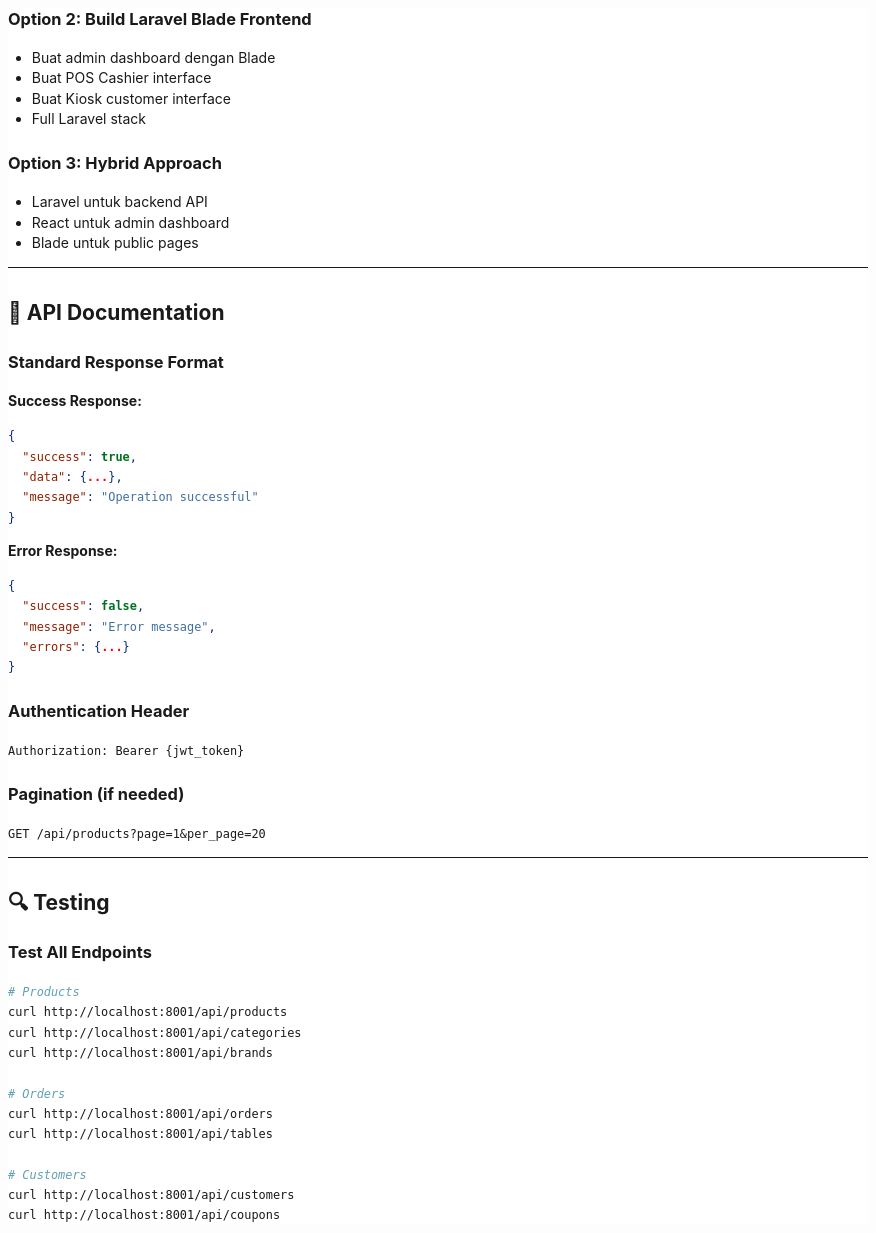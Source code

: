 ### Option 2: Build Laravel Blade Frontend
- Buat admin dashboard dengan Blade
- Buat POS Cashier interface
- Buat Kiosk customer interface
- Full Laravel stack

### Option 3: Hybrid Approach
- Laravel untuk backend API
- React untuk admin dashboard
- Blade untuk public pages

---

## 📝 API Documentation

### Standard Response Format

**Success Response:**
```json
{
  "success": true,
  "data": {...},
  "message": "Operation successful"
}
```

**Error Response:**
```json
{
  "success": false,
  "message": "Error message",
  "errors": {...}
}
```

### Authentication Header
```
Authorization: Bearer {jwt_token}
```

### Pagination (if needed)
```
GET /api/products?page=1&per_page=20
```

---

## 🔍 Testing

### Test All Endpoints
```bash
# Products
curl http://localhost:8001/api/products
curl http://localhost:8001/api/categories
curl http://localhost:8001/api/brands

# Orders
curl http://localhost:8001/api/orders
curl http://localhost:8001/api/tables

# Customers
curl http://localhost:8001/api/customers
curl http://localhost:8001/api/coupons
```